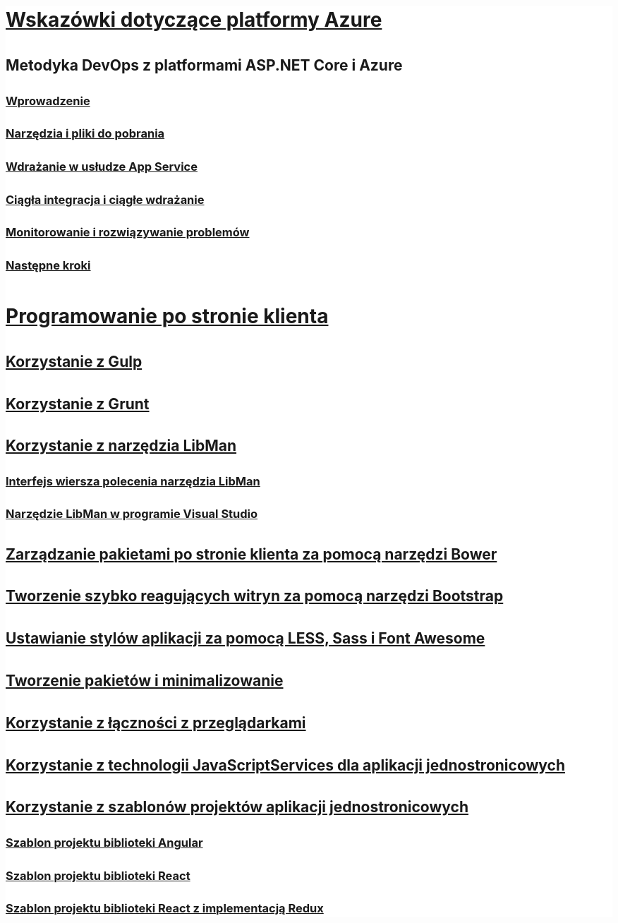# [Wskazówki dotyczące platformy Azure](xref:azure/index)
## Metodyka DevOps z platformami ASP.NET Core i Azure
### [Wprowadzenie](xref:azure/devops/index)
### [Narzędzia i pliki do pobrania](xref:azure/devops/tools-and-downloads)
### [Wdrażanie w usłudze App Service](xref:azure/devops/deploy-to-app-service)
### [Ciągła integracja i ciągłe wdrażanie](xref:azure/devops/cicd)
### [Monitorowanie i rozwiązywanie problemów](xref:azure/devops/monitor)
### [Następne kroki](xref:azure/devops/next-steps)

# [Programowanie po stronie klienta](xref:client-side/index)
## [Korzystanie z Gulp](xref:client-side/using-gulp)
## [Korzystanie z Grunt](xref:client-side/using-grunt)
## [Korzystanie z narzędzia LibMan](xref:client-side/libman/index)
### [Interfejs wiersza polecenia narzędzia LibMan](xref:client-side/libman/libman-cli)
### [Narzędzie LibMan w programie Visual Studio](xref:client-side/libman/libman-vs)
## [Zarządzanie pakietami po stronie klienta za pomocą narzędzi Bower](xref:client-side/bower)
## [Tworzenie szybko reagujących witryn za pomocą narzędzi Bootstrap](xref:client-side/bootstrap)
## [Ustawianie stylów aplikacji za pomocą LESS, Sass i Font Awesome](xref:client-side/less-sass-fa)
## [Tworzenie pakietów i minimalizowanie](xref:client-side/bundling-and-minification)
## [Korzystanie z łączności z przeglądarkami](xref:client-side/using-browserlink)
## [Korzystanie z technologii JavaScriptServices dla aplikacji jednostronicowych](xref:client-side/spa-services)
## [Korzystanie z szablonów projektów aplikacji jednostronicowych](xref:spa/index)
### [Szablon projektu biblioteki Angular](xref:spa/angular)
### [Szablon projektu biblioteki React](xref:spa/react)
### [Szablon projektu biblioteki React z implementacją Redux](xref:spa/react-with-redux)